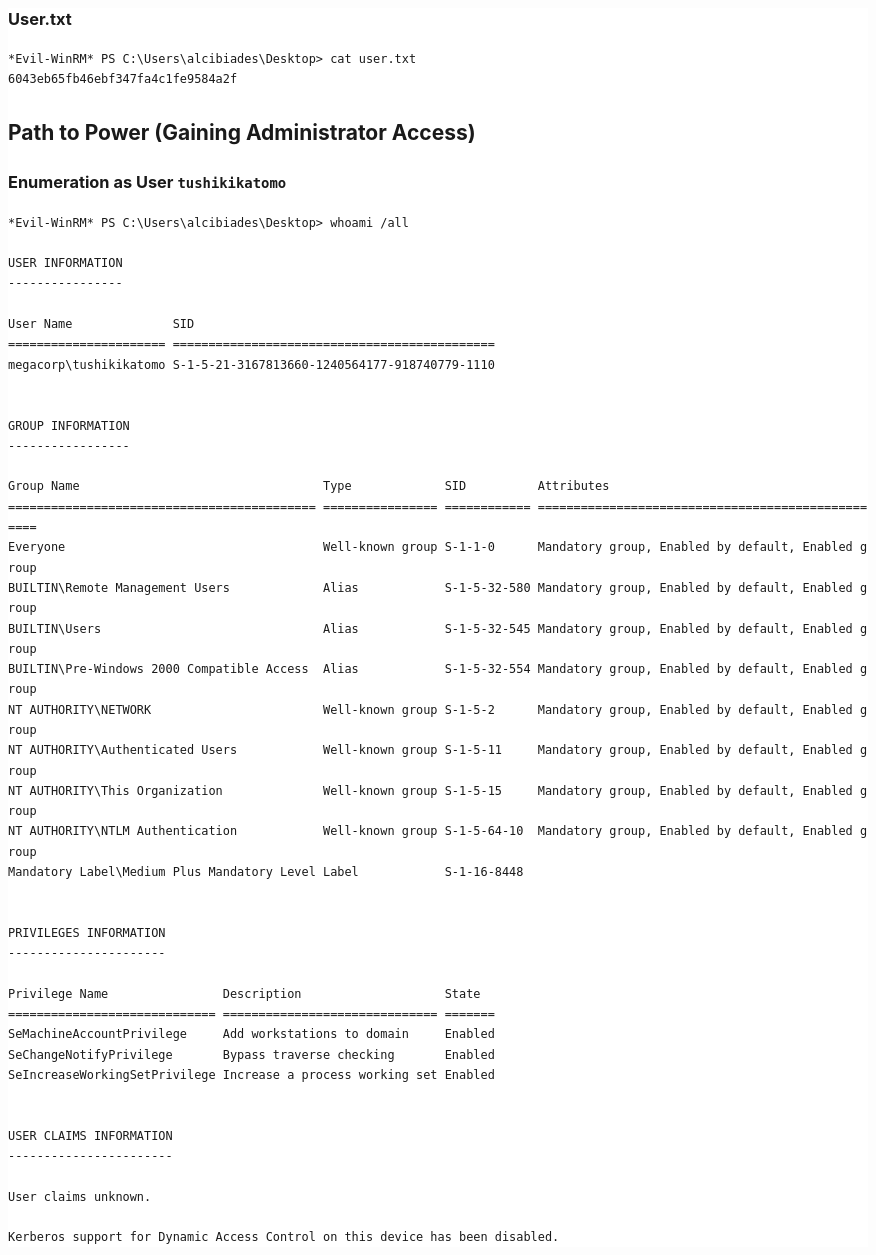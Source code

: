 ### User.txt

```text
*Evil-WinRM* PS C:\Users\alcibiades\Desktop> cat user.txt
6043eb65fb46ebf347fa4c1fe9584a2f
```

## Path to Power \(Gaining Administrator Access\)

### Enumeration as User `tushikikatomo`

```text
*Evil-WinRM* PS C:\Users\alcibiades\Desktop> whoami /all

USER INFORMATION
----------------

User Name              SID
====================== =============================================
megacorp\tushikikatomo S-1-5-21-3167813660-1240564177-918740779-1110


GROUP INFORMATION
-----------------

Group Name                                  Type             SID          Attributes
=========================================== ================ ============ ==================================================
Everyone                                    Well-known group S-1-1-0      Mandatory group, Enabled by default, Enabled group
BUILTIN\Remote Management Users             Alias            S-1-5-32-580 Mandatory group, Enabled by default, Enabled group
BUILTIN\Users                               Alias            S-1-5-32-545 Mandatory group, Enabled by default, Enabled group
BUILTIN\Pre-Windows 2000 Compatible Access  Alias            S-1-5-32-554 Mandatory group, Enabled by default, Enabled group
NT AUTHORITY\NETWORK                        Well-known group S-1-5-2      Mandatory group, Enabled by default, Enabled group
NT AUTHORITY\Authenticated Users            Well-known group S-1-5-11     Mandatory group, Enabled by default, Enabled group
NT AUTHORITY\This Organization              Well-known group S-1-5-15     Mandatory group, Enabled by default, Enabled group
NT AUTHORITY\NTLM Authentication            Well-known group S-1-5-64-10  Mandatory group, Enabled by default, Enabled group
Mandatory Label\Medium Plus Mandatory Level Label            S-1-16-8448


PRIVILEGES INFORMATION
----------------------

Privilege Name                Description                    State
============================= ============================== =======
SeMachineAccountPrivilege     Add workstations to domain     Enabled
SeChangeNotifyPrivilege       Bypass traverse checking       Enabled
SeIncreaseWorkingSetPrivilege Increase a process working set Enabled


USER CLAIMS INFORMATION
-----------------------

User claims unknown.

Kerberos support for Dynamic Access Control on this device has been disabled.
```